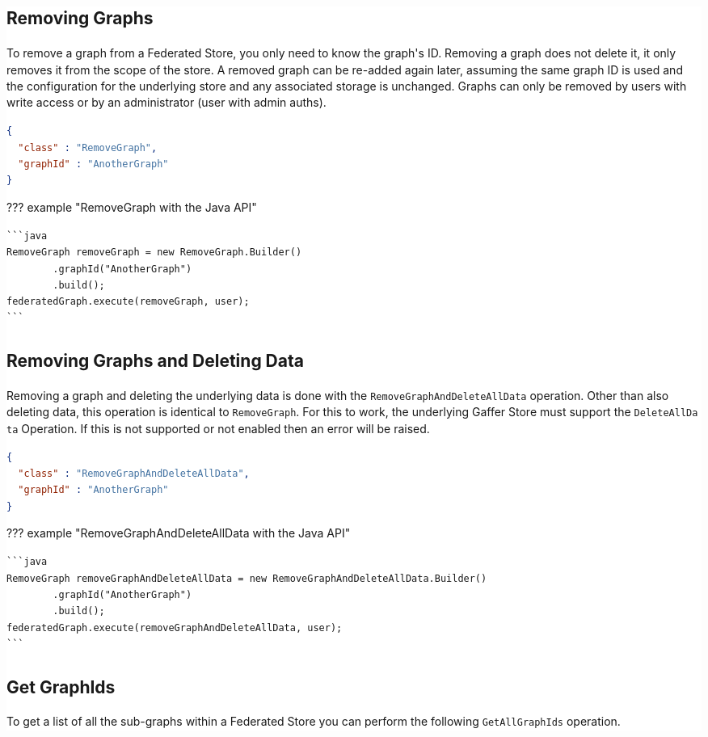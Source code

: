 ## Removing Graphs

To remove a graph from a Federated Store, you only need to know the graph's ID. Removing a graph does not delete it, it only removes it from the scope of the store.
A removed graph can be re-added again later, assuming the same graph ID is used and the configuration for the underlying store and any associated storage is unchanged.
Graphs can only be removed by users with write access or by an administrator (user with admin auths).

```json title="RemoveGraph Operation"
{
  "class" : "RemoveGraph",
  "graphId" : "AnotherGraph"
}
```

??? example "RemoveGraph with the Java API"

    ```java
    RemoveGraph removeGraph = new RemoveGraph.Builder()
            .graphId("AnotherGraph")
            .build();
    federatedGraph.execute(removeGraph, user);
    ```

## Removing Graphs and Deleting Data

Removing a graph and deleting the underlying data is done with the `RemoveGraphAndDeleteAllData` operation.
Other than also deleting data, this operation is identical to `RemoveGraph`.
For this to work, the underlying Gaffer Store must support the `DeleteAllData` Operation.
If this is not supported or not enabled then an error will be raised.

```json title="RemoveGraphAndDeleteAllData Operation"
{
  "class" : "RemoveGraphAndDeleteAllData",
  "graphId" : "AnotherGraph"
}
```

??? example "RemoveGraphAndDeleteAllData with the Java API"

    ```java
    RemoveGraph removeGraphAndDeleteAllData = new RemoveGraphAndDeleteAllData.Builder()
            .graphId("AnotherGraph")
            .build();
    federatedGraph.execute(removeGraphAndDeleteAllData, user);
    ```

## Get GraphIds

To get a list of all the sub-graphs within a Federated Store you can perform the following `GetAllGraphIds` operation.
